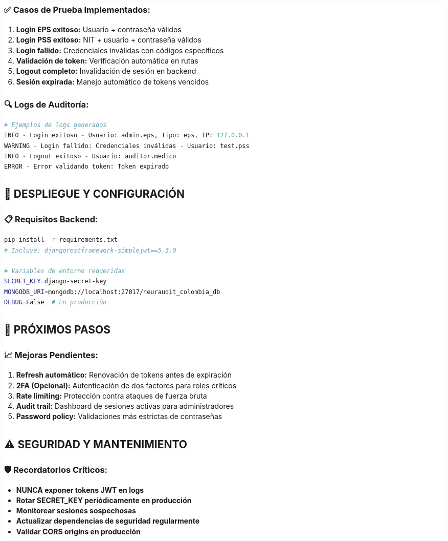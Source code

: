 ### **✅ Casos de Prueba Implementados:**
1. **Login EPS exitoso:** Usuario + contraseña válidos
2. **Login PSS exitoso:** NIT + usuario + contraseña válidos
3. **Login fallido:** Credenciales inválidas con códigos específicos
4. **Validación de token:** Verificación automática en rutas
5. **Logout completo:** Invalidación de sesión en backend
6. **Sesión expirada:** Manejo automático de tokens vencidos

### **🔍 Logs de Auditoría:**
```python
# Ejemplos de logs generados
INFO - Login exitoso - Usuario: admin.eps, Tipo: eps, IP: 127.0.0.1
WARNING - Login fallido: Credenciales inválidas - Usuario: test.pss
INFO - Logout exitoso - Usuario: auditor.medico
ERROR - Error validando token: Token expirado
```

## 🚀 DESPLIEGUE Y CONFIGURACIÓN

### **📋 Requisitos Backend:**
```bash
pip install -r requirements.txt
# Incluye: djangorestframework-simplejwt==5.3.0

# Variables de entorno requeridas
SECRET_KEY=django-secret-key
MONGODB_URI=mongodb://localhost:27017/neuraudit_colombia_db
DEBUG=False  # En producción
```


## 🔄 PRÓXIMOS PASOS

### **📈 Mejoras Pendientes:**
1. **Refresh automático:** Renovación de tokens antes de expiración
2. **2FA (Opcional):** Autenticación de dos factores para roles críticos
3. **Rate limiting:** Protección contra ataques de fuerza bruta
4. **Audit trail:** Dashboard de sesiones activas para administradores
5. **Password policy:** Validaciones más estrictas de contraseñas

## ⚠️ SEGURIDAD Y MANTENIMIENTO

### **🛡️ Recordatorios Críticos:**
- **NUNCA exponer tokens JWT en logs**
- **Rotar SECRET_KEY periódicamente en producción**
- **Monitorear sesiones sospechosas**
- **Actualizar dependencias de seguridad regularmente**
- **Validar CORS origins en producción**

